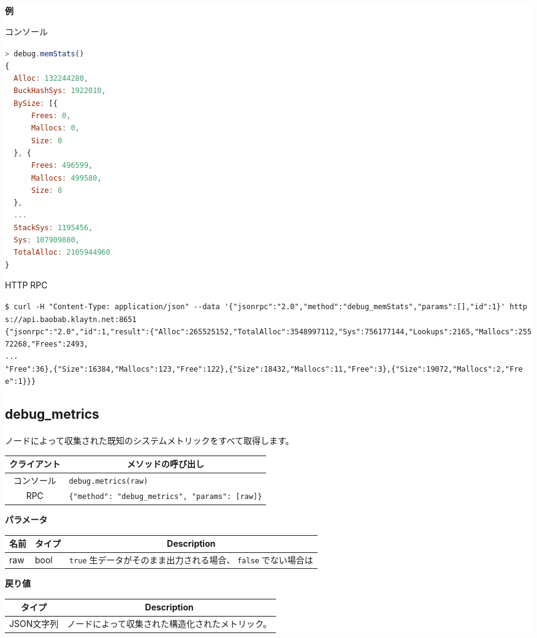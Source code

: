 **例**

コンソール
```javascript
> debug.memStats()
{
  Alloc: 132244280,
  BuckHashSys: 1922010,
  BySize: [{
      Frees: 0,
      Mallocs: 0,
      Size: 0
  }, {
      Frees: 496599,
      Mallocs: 499580,
      Size: 8
  },
  ...
  StackSys: 1195456,
  Sys: 107909880,
  TotalAlloc: 2105944960
}
```
HTTP RPC
```shell
$ curl -H "Content-Type: application/json" --data '{"jsonrpc":"2.0","method":"debug_memStats","params":[],"id":1}' https://api.baobab.klaytn.net:8651
{"jsonrpc":"2.0","id":1,"result":{"Alloc":265525152,"TotalAlloc":3548997112,"Sys":756177144,"Lookups":2165,"Mallocs":25572268,"Frees":2493,
...
"Free":36},{"Size":16384,"Mallocs":123,"Free":122},{"Size":18432,"Mallocs":11,"Free":3},{"Size":19072,"Mallocs":2,"Free":1}}}
```


## debug_metrics <a id="debug_metrics"></a>

ノードによって収集された既知のシステムメトリックをすべて取得します。

| クライアント | メソッドの呼び出し                                      |
|:------:| ---------------------------------------------- |
| コンソール  | `debug.metrics(raw)`                           |
|  RPC   | `{"method": "debug_metrics", "params": [raw]}` |

**パラメータ**

| 名前  | タイプ  | Description                             |
| --- | ---- | --------------------------------------- |
| raw | bool | `true` 生データがそのまま出力される場合、 `false` でない場合は |

**戻り値**

| タイプ     | Description              |
| ------- | ------------------------ |
| JSON文字列 | ノードによって収集された構造化されたメトリック。 |
